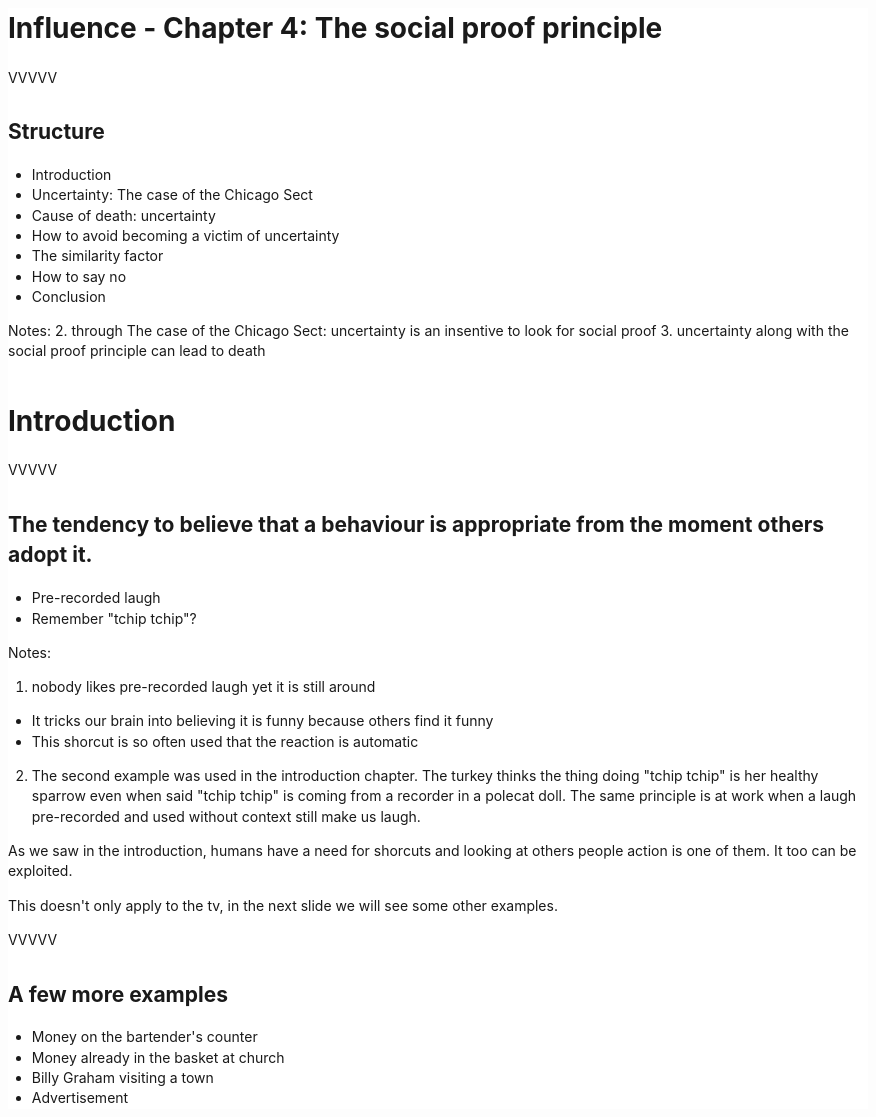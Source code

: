 # Influence - Chapter  4: The social proof principle

VVVVV
## Structure 

- Introduction
- Uncertainty: The case of the Chicago Sect
- Cause of death: uncertainty
- How to avoid becoming a victim of uncertainty
- The similarity factor
- How to say no
- Conclusion

Notes:
2. through The case of the Chicago Sect:  uncertainty is an insentive to look for social proof
3. uncertainty along with the social proof principle can lead to death 


>>>>>
# Introduction

VVVVV
## The tendency to believe that a behaviour is appropriate from the moment others adopt it.

- Pre-recorded laugh
- Remember "tchip tchip"?

Notes:

1. nobody likes pre-recorded laugh yet it is still around
- It tricks our brain into believing it is funny because others find it funny 
- This shorcut is so often used that the reaction is automatic 

2. The second example was used in the introduction chapter. The turkey thinks the thing doing  "tchip tchip" is her healthy sparrow even when said "tchip tchip" is coming from a recorder in a polecat doll. The same principle is at work when a laugh pre-recorded and used without context still make us laugh.

As we saw in the introduction, humans have a need for shorcuts and looking at others people action is one of them. It too can be exploited.

This doesn't only apply to the tv, in the next slide we will see some other examples.


VVVVV
## A few more examples

- Money on the bartender's counter
- Money already in the basket at church
- Billy Graham visiting a town
- Advertisement
